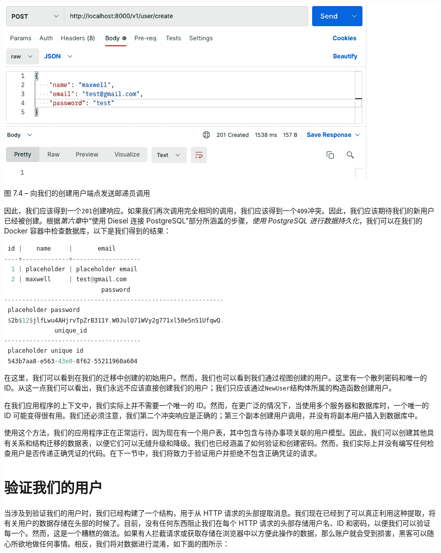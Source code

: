 ![图 7.4 – 向我们的创建用户端点发送邮递员调用](img/Figure_7.4_B18722.jpg)

图 7.4 – 向我们的创建用户端点发送邮递员调用

因此，我们应该得到一个`201`创建响应。如果我们再次调用完全相同的调用，我们应该得到一个`409`冲突。因此，我们应该期待我们的新用户已经被创建。根据*第六章*中“使用 Diesel 连接 PostgreSQL”部分所涵盖的步骤，*使用 PostgreSQL 进行数据持久化*，我们可以在我们的 Docker 容器中检查数据库，以下是我们得到的结果：

```rs
 id |    name     |       email
----+-------------+-------------------
  1 | placeholder | placeholder email
  2 | maxwell     | test@gmail.com
                           password
-------------------------------------------------------------
 placeholder password
 $2b$12$jlfLwu4AHjrvTpZrB311Y.W0JulQ71WVy2g771xl50e5nS1UfqwQ.
              unique_id
--------------------------------------
 placeholder unique id
 543b7aa8-e563-43e0-8f62-55211960a604
```

在这里，我们可以看到在我们的迁移中创建的初始用户。然而，我们也可以看到我们通过视图创建的用户。这里有一个散列密码和唯一的 ID。从这一点我们可以看出，我们永远不应该直接创建我们的用户；我们只应该通过`NewUser`结构体所属的构造函数创建用户。

在我们应用程序的上下文中，我们实际上并不需要一个唯一的 ID。然而，在更广泛的情况下，当使用多个服务器和数据库时，一个唯一的 ID 可能变得很有用。我们还必须注意，我们第二个冲突响应是正确的；第三个副本创建用户调用，并没有将副本用户插入到数据库中。

使用这个方法，我们的应用程序正在正常运行，因为现在有一个用户表，其中包含与待办事项关联的用户模型。因此，我们可以创建其他具有关系和结构迁移的数据表，以便它们可以无缝升级和降级。我们也已经涵盖了如何验证和创建密码。然而，我们实际上并没有编写任何检查用户是否传递正确凭证的代码。在下一节中，我们将致力于验证用户并拒绝不包含正确凭证的请求。

# 验证我们的用户

当涉及到验证我们的用户时，我们已经构建了一个结构，用于从 HTTP 请求的头部提取消息。我们现在已经到了可以真正利用这种提取，将有关用户的数据存储在头部的时候了。目前，没有任何东西阻止我们在每个 HTTP 请求的头部存储用户名、ID 和密码，以便我们可以验证每一个。然而，这是一个糟糕的做法。如果有人拦截请求或获取存储在浏览器中以方便此操作的数据，那么账户就会受到损害，黑客可以随心所欲地做任何事情。相反，我们将对数据进行混淆，如下面的图所示：

